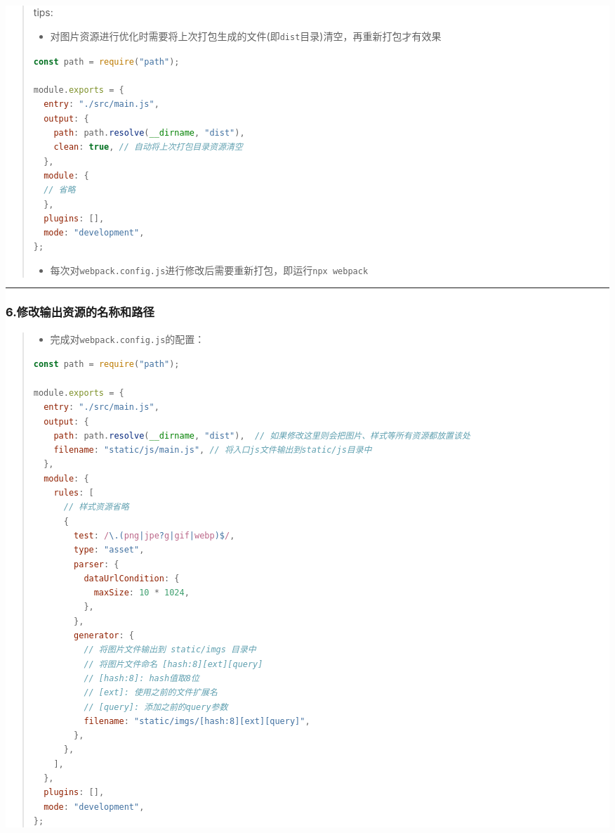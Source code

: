 > tips:
>
> - 对图片资源进行优化时需要将上次打包生成的文件(即`dist`目录)清空，再重新打包才有效果
>
> ```js
> const path = require("path");
> 
> module.exports = {
>   entry: "./src/main.js",
>   output: {
>     path: path.resolve(__dirname, "dist"),
>     clean: true, // 自动将上次打包目录资源清空
>   },
>   module: {
> 	// 省略
>   },
>   plugins: [],
>   mode: "development",
> };
> ```
>
> - 每次对`webpack.config.js`进行修改后需要重新打包，即运行`npx webpack`

---



### 6.修改输出资源的名称和路径

> - 完成对`webpack.config.js`的配置：
>
> ```js
> const path = require("path");
> 
> module.exports = {
>   entry: "./src/main.js",
>   output: {
>     path: path.resolve(__dirname, "dist"),  // 如果修改这里则会把图片、样式等所有资源都放置该处
>     filename: "static/js/main.js", // 将入口js文件输出到static/js目录中
>   },
>   module: {
>     rules: [
>       // 样式资源省略
>       {
>         test: /\.(png|jpe?g|gif|webp)$/,
>         type: "asset",
>         parser: {
>           dataUrlCondition: {
>             maxSize: 10 * 1024,
>           },
>         },
>         generator: {
>           // 将图片文件输出到 static/imgs 目录中
>           // 将图片文件命名 [hash:8][ext][query]
>           // [hash:8]: hash值取8位
>           // [ext]: 使用之前的文件扩展名
>           // [query]: 添加之前的query参数
>           filename: "static/imgs/[hash:8][ext][query]",
>         },
>       },
>     ],
>   },
>   plugins: [],
>   mode: "development",
> };